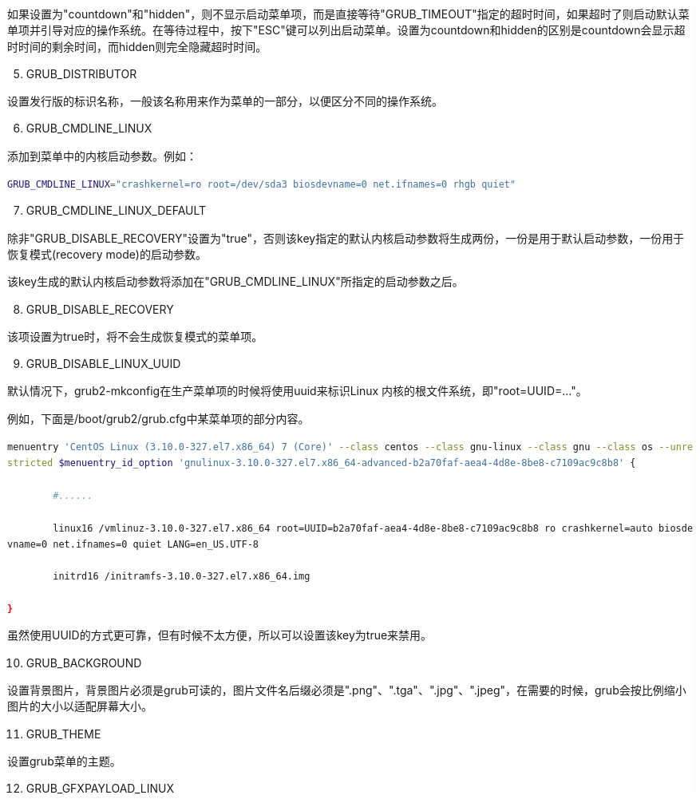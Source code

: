 如果设置为"countdown"和"hidden"，则不显示启动菜单项，而是直接等待"GRUB_TIMEOUT"指定的超时时间，如果超时了则启动默认菜单项并引导对应的操作系统。在等待过程中，按下"ESC"键可以列出启动菜单。设置为countdown和hidden的区别是countdown会显示超时时间的剩余时间，而hidden则完全隐藏超时时间。


5. GRUB_DISTRIBUTOR

设置发行版的标识名称，一般该名称用来作为菜单的一部分，以便区分不同的操作系统。


6. GRUB_CMDLINE_LINUX

添加到菜单中的内核启动参数。例如：
```sh
GRUB_CMDLINE_LINUX="crashkernel=ro root=/dev/sda3 biosdevname=0 net.ifnames=0 rhgb quiet"
```


7. GRUB_CMDLINE_LINUX_DEFAULT

除非"GRUB_DISABLE_RECOVERY"设置为"true"，否则该key指定的默认内核启动参数将生成两份，一份是用于默认启动参数，一份用于恢复模式(recovery mode)的启动参数。

该key生成的默认内核启动参数将添加在"GRUB_CMDLINE_LINUX"所指定的启动参数之后。



8. GRUB_DISABLE_RECOVERY

该项设置为true时，将不会生成恢复模式的菜单项。


9. GRUB_DISABLE_LINUX_UUID

默认情况下，grub2-mkconfig在生产菜单项的时候将使用uuid来标识Linux 内核的根文件系统，即"root=UUID=..."。

例如，下面是/boot/grub2/grub.cfg中某菜单项的部分内容。
```sh
menuentry 'CentOS Linux (3.10.0-327.el7.x86_64) 7 (Core)' --class centos --class gnu-linux --class gnu --class os --unrestricted $menuentry_id_option 'gnulinux-3.10.0-327.el7.x86_64-advanced-b2a70faf-aea4-4d8e-8be8-c7109ac9c8b8' {

        #......

        linux16 /vmlinuz-3.10.0-327.el7.x86_64 root=UUID=b2a70faf-aea4-4d8e-8be8-c7109ac9c8b8 ro crashkernel=auto biosdevname=0 net.ifnames=0 quiet LANG=en_US.UTF-8

        initrd16 /initramfs-3.10.0-327.el7.x86_64.img

}
```
虽然使用UUID的方式更可靠，但有时候不太方便，所以可以设置该key为true来禁用。


10. GRUB_BACKGROUND

设置背景图片，背景图片必须是grub可读的，图片文件名后缀必须是".png"、".tga"、".jpg"、".jpeg"，在需要的时候，grub会按比例缩小图片的大小以适配屏幕大小。


11. GRUB_THEME

设置grub菜单的主题。


12. GRUB_GFXPAYLOAD_LINUX
